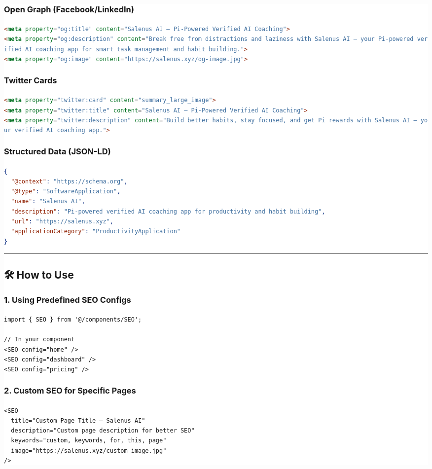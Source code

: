 ### **Open Graph (Facebook/LinkedIn)**
```html
<meta property="og:title" content="Salenus AI — Pi-Powered Verified AI Coaching">
<meta property="og:description" content="Break free from distractions and laziness with Salenus AI — your Pi-powered verified AI coaching app for smart task management and habit building.">
<meta property="og:image" content="https://salenus.xyz/og-image.jpg">
```

### **Twitter Cards**
```html
<meta property="twitter:card" content="summary_large_image">
<meta property="twitter:title" content="Salenus AI — Pi-Powered Verified AI Coaching">
<meta property="twitter:description" content="Build better habits, stay focused, and get Pi rewards with Salenus AI — your verified AI coaching app.">
```

### **Structured Data (JSON-LD)**
```json
{
  "@context": "https://schema.org",
  "@type": "SoftwareApplication",
  "name": "Salenus AI",
  "description": "Pi-powered verified AI coaching app for productivity and habit building",
  "url": "https://salenus.xyz",
  "applicationCategory": "ProductivityApplication"
}
```

---

## 🛠️ How to Use

### **1. Using Predefined SEO Configs**
```tsx
import { SEO } from '@/components/SEO';

// In your component
<SEO config="home" />
<SEO config="dashboard" />
<SEO config="pricing" />
```

### **2. Custom SEO for Specific Pages**
```tsx
<SEO 
  title="Custom Page Title — Salenus AI"
  description="Custom page description for better SEO"
  keywords="custom, keywords, for, this, page"
  image="https://salenus.xyz/custom-image.jpg"
/>
```
